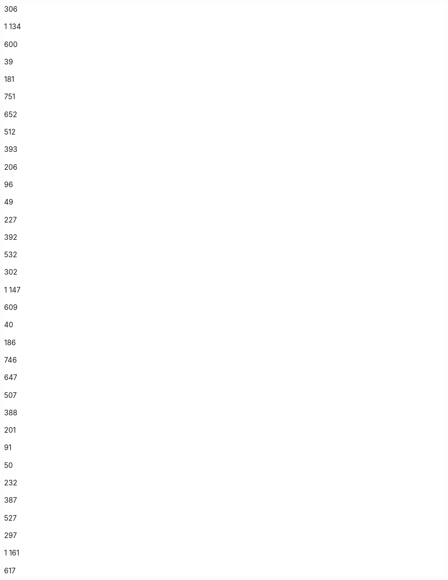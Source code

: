 306

1 134

600

39

181

751

652

512

393

206

96

49

227

392

532

302

1 147

609

40

186

746

647

507

388

201

91

50

232

387

527

297

1 161

617
